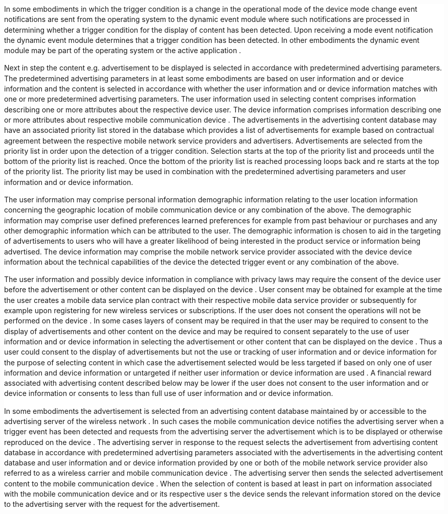 In some embodiments in which the trigger condition is a change in the operational mode of the device mode change event notifications are sent from the operating system to the dynamic event module where such notifications are processed in determining whether a trigger condition for the display of content has been detected. Upon receiving a mode event notification the dynamic event module determines that a trigger condition has been detected. In other embodiments the dynamic event module may be part of the operating system or the active application .

Next in step the content e.g. advertisement to be displayed is selected in accordance with predetermined advertising parameters. The predetermined advertising parameters in at least some embodiments are based on user information and or device information and the content is selected in accordance with whether the user information and or device information matches with one or more predetermined advertising parameters. The user information used in selecting content comprises information describing one or more attributes about the respective device user. The device information comprises information describing one or more attributes about respective mobile communication device . The advertisements in the advertising content database may have an associated priority list stored in the database which provides a list of advertisements for example based on contractual agreement between the respective mobile network service providers and advertisers. Advertisements are selected from the priority list in order upon the detection of a trigger condition. Selection starts at the top of the priority list and proceeds until the bottom of the priority list is reached. Once the bottom of the priority list is reached processing loops back and re starts at the top of the priority list. The priority list may be used in combination with the predetermined advertising parameters and user information and or device information.

The user information may comprise personal information demographic information relating to the user location information concerning the geographic location of mobile communication device or any combination of the above. The demographic information may comprise user defined preferences learned preferences for example from past behaviour or purchases and any other demographic information which can be attributed to the user. The demographic information is chosen to aid in the targeting of advertisements to users who will have a greater likelihood of being interested in the product service or information being advertised. The device information may comprise the mobile network service provider associated with the device device information about the technical capabilities of the device the detected trigger event or any combination of the above.

The user information and possibly device information in compliance with privacy laws may require the consent of the device user before the advertisement or other content can be displayed on the device . User consent may be obtained for example at the time the user creates a mobile data service plan contract with their respective mobile data service provider or subsequently for example upon registering for new wireless services or subscriptions. If the user does not consent the operations will not be performed on the device . In some cases layers of consent may be required in that the user may be required to consent to the display of advertisements and other content on the device and may be required to consent separately to the use of user information and or device information in selecting the advertisement or other content that can be displayed on the device . Thus a user could consent to the display of advertisements but not the use or tracking of user information and or device information for the purpose of selecting content in which case the advertisement selected would be less targeted if based on only one of user information and device information or untargeted if neither user information or device information are used . A financial reward associated with advertising content described below may be lower if the user does not consent to the user information and or device information or consents to less than full use of user information and or device information.

In some embodiments the advertisement is selected from an advertising content database maintained by or accessible to the advertising server of the wireless network . In such cases the mobile communication device notifies the advertising server when a trigger event has been detected and requests from the advertising server the advertisement which is to be displayed or otherwise reproduced on the device . The advertising server in response to the request selects the advertisement from advertising content database in accordance with predetermined advertising parameters associated with the advertisements in the advertising content database and user information and or device information provided by one or both of the mobile network service provider also referred to as a wireless carrier and mobile communication device . The advertising server then sends the selected advertisement content to the mobile communication device . When the selection of content is based at least in part on information associated with the mobile communication device and or its respective user s the device sends the relevant information stored on the device to the advertising server with the request for the advertisement.
